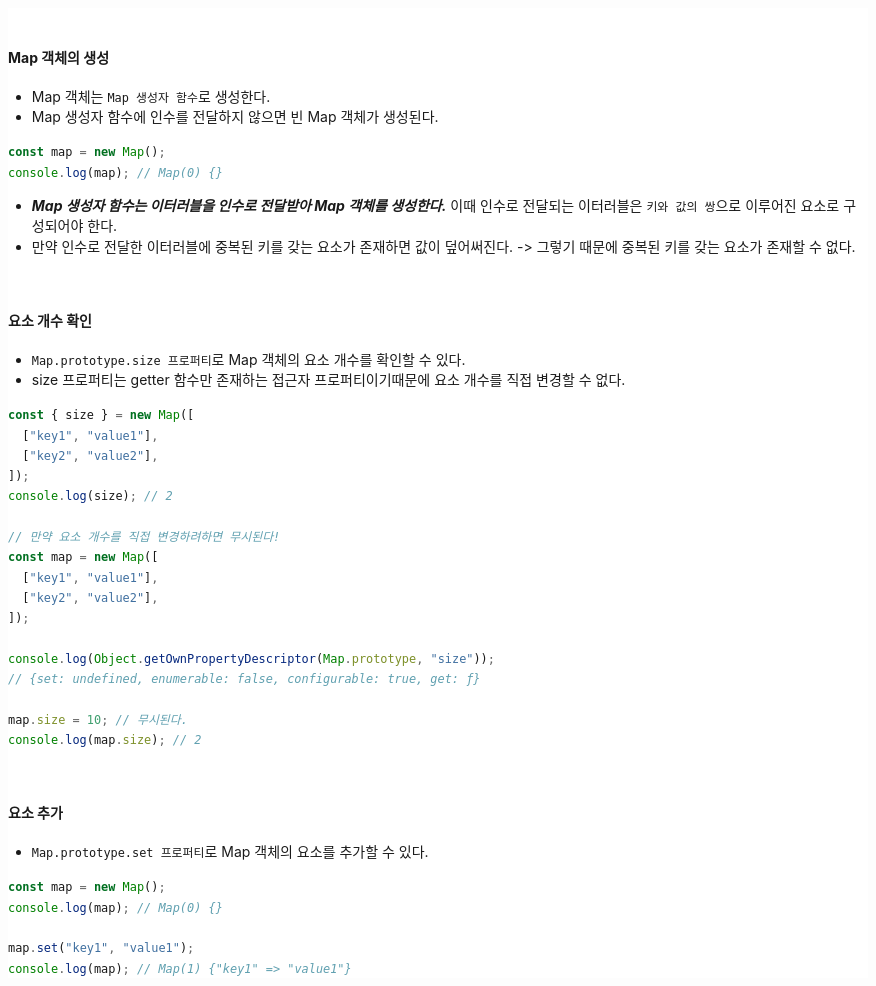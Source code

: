 <br>

#### Map 객체의 생성

- Map 객체는 `Map 생성자 함수`로 생성한다.
- Map 생성자 함수에 인수를 전달하지 않으면 빈 Map 객체가 생성된다.

```js
const map = new Map();
console.log(map); // Map(0) {}
```

- **_Map 생성자 함수는 이터러블을 인수로 전달받아 Map 객체를 생성한다._** 이때 인수로 전달되는 이터러블은 `키와 값의 쌍`으로 이루어진 요소로 구성되어야 한다.
- 만약 인수로 전달한 이터러블에 중복된 키를 갖는 요소가 존재하면 값이 덮어써진다.
  -> 그렇기 때문에 중복된 키를 갖는 요소가 존재할 수 없다.

<br>

#### 요소 개수 확인

- `Map.prototype.size 프로퍼티`로 Map 객체의 요소 개수를 확인할 수 있다.
- size 프로퍼티는 getter 함수만 존재하는 접근자 프로퍼티이기때문에 요소 개수를 직접 변경할 수 없다.

```js
const { size } = new Map([
  ["key1", "value1"],
  ["key2", "value2"],
]);
console.log(size); // 2

// 만약 요소 개수를 직접 변경하려하면 무시된다!
const map = new Map([
  ["key1", "value1"],
  ["key2", "value2"],
]);

console.log(Object.getOwnPropertyDescriptor(Map.prototype, "size"));
// {set: undefined, enumerable: false, configurable: true, get: ƒ}

map.size = 10; // 무시된다.
console.log(map.size); // 2
```

<br>

#### 요소 추가

- `Map.prototype.set 프로퍼티`로 Map 객체의 요소를 추가할 수 있다.

```js
const map = new Map();
console.log(map); // Map(0) {}

map.set("key1", "value1");
console.log(map); // Map(1) {"key1" => "value1"}
```

